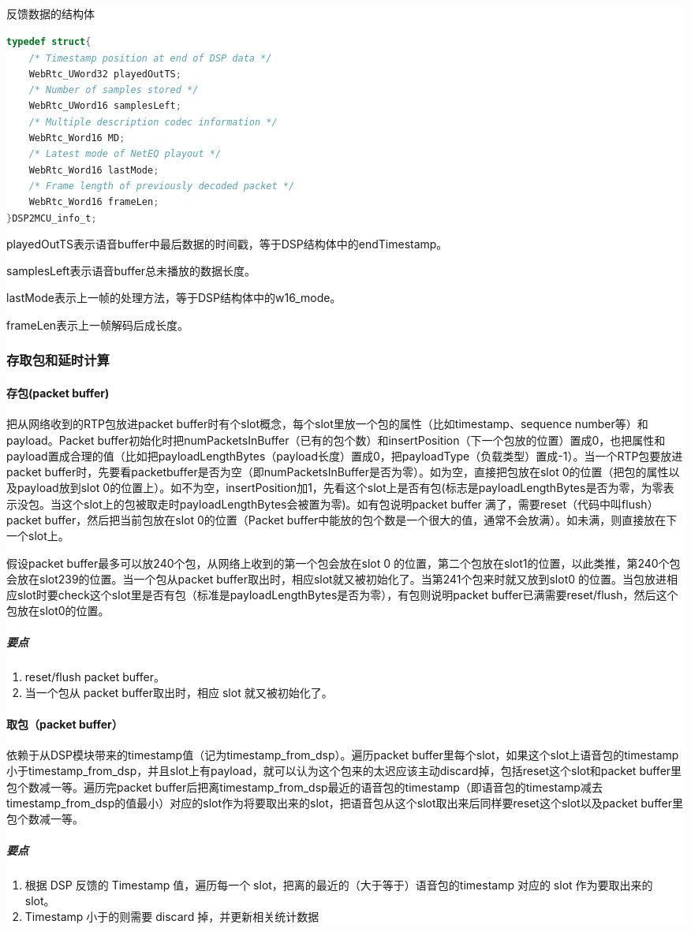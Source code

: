 反馈数据的结构体

```c
typedef struct{
    /* Timestamp position at end of DSP data */
    WebRtc_UWord32 playedOutTS;
    /* Number of samples stored */
    WebRtc_UWord16 samplesLeft;
    /* Multiple description codec information */
    WebRtc_Word16 MD;
    /* Latest mode of NetEQ playout */
    WebRtc_Word16 lastMode;
    /* Frame length of previously decoded packet */
    WebRtc_Word16 frameLen;
}DSP2MCU_info_t;
```

playedOutTS表示语音buffer中最后数据的时间戳，等于DSP结构体中的endTimestamp。

samplesLeft表示语音buffer总未播放的数据长度。

lastMode表示上一帧的处理方法，等于DSP结构体中的w16_mode。

frameLen表示上一帧解码后成长度。

### 存取包和延时计算

#### 存包(packet buffer)

把从网络收到的RTP包放进packet  buffer时有个slot概念，每个slot里放一个包的属性（比如timestamp、sequence number等）和payload。Packet buffer初始化时把numPacketsInBuffer（已有的包个数）和insertPosition（下一个包放的位置）置成0，也把属性和payload置成合理的值（比如把payloadLengthBytes（payload长度）置成0，把payloadType（负载类型）置成-1）。当一个RTP包要放进packet  buffer时，先要看packetbuffer是否为空（即numPacketsInBuffer是否为零）。如为空，直接把包放在slot 0的位置（把包的属性以及payload放到slot 0的位置上）。如不为空，insertPosition加1，先看这个slot上是否有包(标志是payloadLengthBytes是否为零，为零表示没包。当这个slot上的包被取走时payloadLengthBytes会被置为零)。如有包说明packet buffer 满了，需要reset（代码中叫flush）packet buffer，然后把当前包放在slot 0的位置（Packet buffer中能放的包个数是一个很大的值，通常不会放满）。如未满，则直接放在下一个slot上。

假设packet buffer最多可以放240个包，从网络上收到的第一个包会放在slot 0 的位置，第二个包放在slot1的位置，以此类推，第240个包会放在slot239的位置。当一个包从packet buffer取出时，相应slot就又被初始化了。当第241个包来时就又放到slot0 的位置。当包放进相应slot时要check这个slot里是否有包（标准是payloadLengthBytes是否为零），有包则说明packet buffer已满需要reset/flush，然后这个包放在slot0的位置。

##### 要点

1. reset/flush packet buffer。
2. 当一个包从 packet buffer取出时，相应 slot 就又被初始化了。

#### 取包（packet buffer）

依赖于从DSP模块带来的timestamp值（记为timestamp_from_dsp）。遍历packet buffer里每个slot，如果这个slot上语音包的timestamp小于timestamp_from_dsp，并且slot上有payload，就可以认为这个包来的太迟应该主动discard掉，包括reset这个slot和packet buffer里包个数减一等。遍历完packet buffer后把离timestamp_from_dsp最近的语音包的timestamp（即语音包的timestamp减去timestamp_from_dsp的值最小）对应的slot作为将要取出来的slot，把语音包从这个slot取出来后同样要reset这个slot以及packet buffer里包个数减一等。

##### 要点

1. 根据 DSP 反馈的 Timestamp 值，遍历每一个 slot，把离的最近的（大于等于）语音包的timestamp 对应的 slot 作为要取出来的 slot。
2. Timestamp 小于的则需要 discard 掉，并更新相关统计数据
